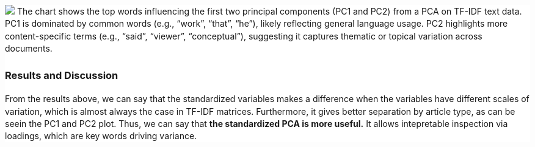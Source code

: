 ![](Bonus---PCA-Analysis_files/figure-gfm/biplot-1.png) The
chart shows the top words influencing the first two principal components
(PC1 and PC2) from a PCA on TF-IDF text data. PC1 is dominated by common
words (e.g., “work”, “that”, “he”), likely reflecting general language
usage. PC2 highlights more content-specific terms (e.g., “said”,
“viewer”, “conceptual”), suggesting it captures thematic or topical
variation across documents.

### Results and Discussion

From the results above, we can say that the standardized variables makes
a difference when the variables have different scales of variation,
which is almost always the case in TF-IDF matrices. Furthermore, it
gives better separation by article type, as can be seein the PC1 and PC2
plot. Thus, we can say that **the standardized PCA is more useful.** It
allows intepretable inspection via loadings, which are key words driving
variance.
